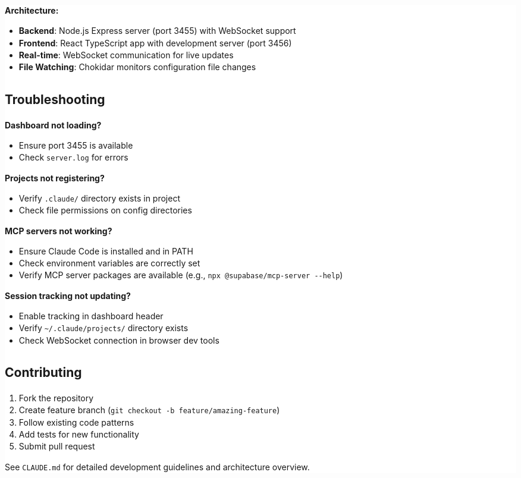 **Architecture:**
- **Backend**: Node.js Express server (port 3455) with WebSocket support
- **Frontend**: React TypeScript app with development server (port 3456)
- **Real-time**: WebSocket communication for live updates
- **File Watching**: Chokidar monitors configuration file changes

## Troubleshooting

**Dashboard not loading?**
- Ensure port 3455 is available
- Check `server.log` for errors

**Projects not registering?**
- Verify `.claude/` directory exists in project
- Check file permissions on config directories

**MCP servers not working?**
- Ensure Claude Code is installed and in PATH
- Check environment variables are correctly set
- Verify MCP server packages are available (e.g., `npx @supabase/mcp-server --help`)

**Session tracking not updating?**
- Enable tracking in dashboard header
- Verify `~/.claude/projects/` directory exists
- Check WebSocket connection in browser dev tools

## Contributing

1. Fork the repository
2. Create feature branch (`git checkout -b feature/amazing-feature`)  
3. Follow existing code patterns
4. Add tests for new functionality
5. Submit pull request

See `CLAUDE.md` for detailed development guidelines and architecture overview.
